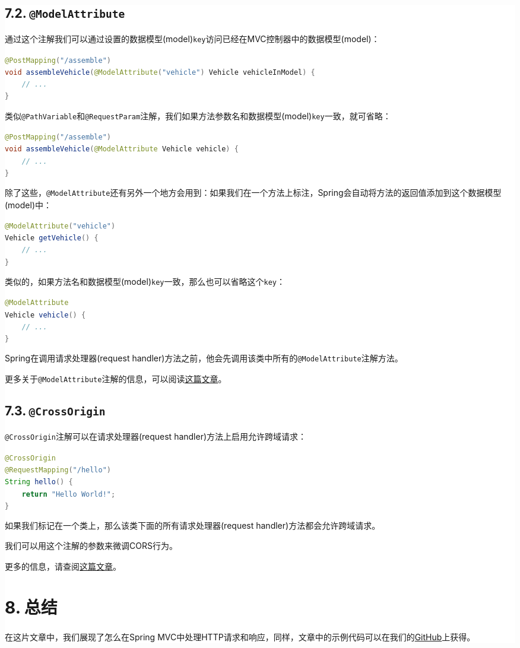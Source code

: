 ## 7.2. `@ModelAttribute`
通过这个注解我们可以通过设置的数据模型(model)`key`访问已经在MVC控制器中的数据模型(model)：

```Java
@PostMapping("/assemble")
void assembleVehicle(@ModelAttribute("vehicle") Vehicle vehicleInModel) {
    // ...
}
```

类似`@PathVariable`和`@RequestParam`注解，我们如果方法参数名和数据模型(model)`key`一致，就可省略：

```Java
@PostMapping("/assemble")
void assembleVehicle(@ModelAttribute Vehicle vehicle) {
    // ...
}
```

除了这些，`@ModelAttribute`还有另外一个地方会用到：如果我们在一个方法上标注，Spring会自动将方法的返回值添加到这个数据模型(model)中：

```Java
@ModelAttribute("vehicle")
Vehicle getVehicle() {
    // ...
}
```

类似的，如果方法名和数据模型(model)`key`一致，那么也可以省略这个`key`：

```Java
@ModelAttribute
Vehicle vehicle() {
    // ...
}
```

Spring在调用请求处理器(request handler)方法之前，他会先调用该类中所有的`@ModelAttribute`注解方法。

更多关于`@ModelAttribute`注解的信息，可以阅读[这篇文章](http://www.baeldung.com/spring-mvc-and-the-modelattribute-annotation)。

## 7.3. `@CrossOrigin`
`@CrossOrigin`注解可以在请求处理器(request handler)方法上启用允许跨域请求：

```Java
@CrossOrigin
@RequestMapping("/hello")
String hello() {
    return "Hello World!";
}
```

如果我们标记在一个类上，那么该类下面的所有请求处理器(request handler)方法都会允许跨域请求。

我们可以用这个注解的参数来微调CORS行为。

更多的信息，请查阅[这篇文章](http://www.baeldung.com/spring-cors)。

# 8. 总结
在这片文章中，我们展现了怎么在Spring MVC中处理HTTP请求和响应，同样，文章中的示例代码可以在我们的[GitHub](https://github.com/eugenp/tutorials/tree/master/spring-mvc-java)上获得。
